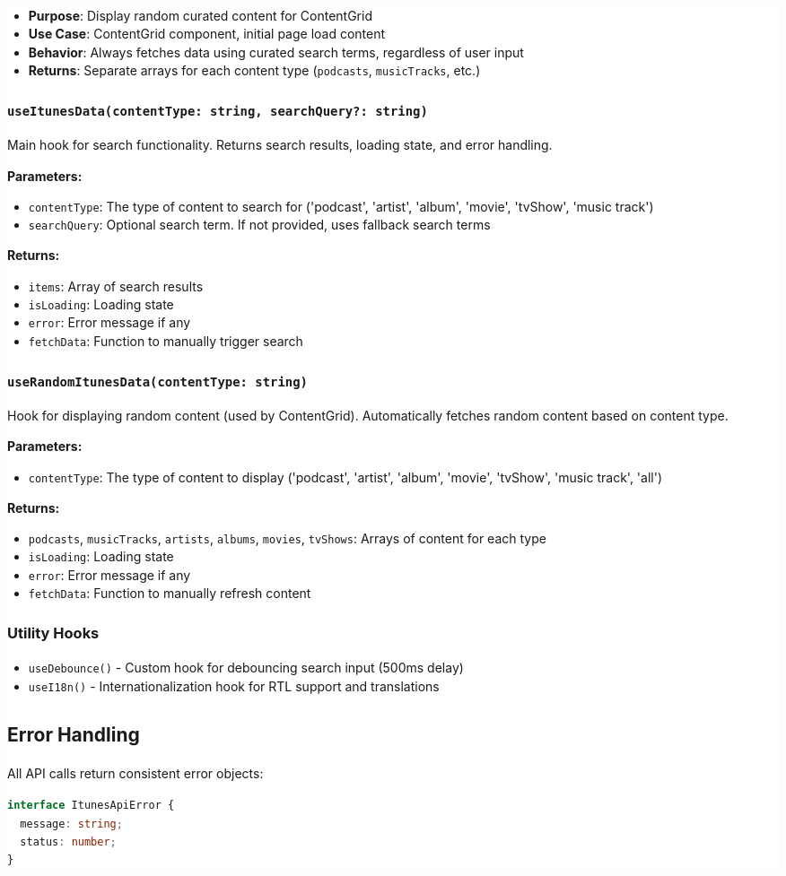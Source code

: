 - **Purpose**: Display random curated content for ContentGrid
- **Use Case**: ContentGrid component, initial page load content
- **Behavior**: Always fetches data using curated search terms, regardless of user input
- **Returns**: Separate arrays for each content type (`podcasts`, `musicTracks`, etc.)

### `useItunesData(contentType: string, searchQuery?: string)`

Main hook for search functionality. Returns search results, loading state, and error handling.

**Parameters:**

- `contentType`: The type of content to search for ('podcast', 'artist', 'album', 'movie', 'tvShow', 'music track')
- `searchQuery`: Optional search term. If not provided, uses fallback search terms

**Returns:**

- `items`: Array of search results
- `isLoading`: Loading state
- `error`: Error message if any
- `fetchData`: Function to manually trigger search

### `useRandomItunesData(contentType: string)`

Hook for displaying random content (used by ContentGrid). Automatically fetches random content based on content type.

**Parameters:**

- `contentType`: The type of content to display ('podcast', 'artist', 'album', 'movie', 'tvShow', 'music track', 'all')

**Returns:**

- `podcasts`, `musicTracks`, `artists`, `albums`, `movies`, `tvShows`: Arrays of content for each type
- `isLoading`: Loading state
- `error`: Error message if any
- `fetchData`: Function to manually refresh content

### Utility Hooks

- `useDebounce()` - Custom hook for debouncing search input (500ms delay)
- `useI18n()` - Internationalization hook for RTL support and translations

## Error Handling

All API calls return consistent error objects:

```typescript
interface ItunesApiError {
  message: string;
  status: number;
}
```
